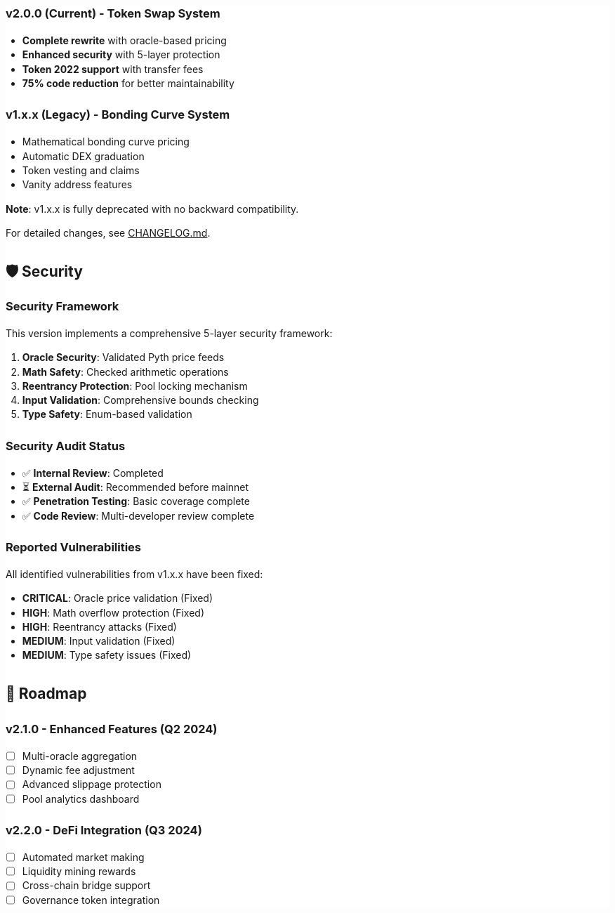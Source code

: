 ### v2.0.0 (Current) - Token Swap System
- **Complete rewrite** with oracle-based pricing
- **Enhanced security** with 5-layer protection
- **Token 2022 support** with transfer fees
- **75% code reduction** for better maintainability

### v1.x.x (Legacy) - Bonding Curve System
- Mathematical bonding curve pricing
- Automatic DEX graduation
- Token vesting and claims
- Vanity address features

**Note**: v1.x.x is fully deprecated with no backward compatibility.

For detailed changes, see [CHANGELOG.md](./CHANGELOG.md).

## 🛡️ Security

### Security Framework
This version implements a comprehensive 5-layer security framework:

1. **Oracle Security**: Validated Pyth price feeds
2. **Math Safety**: Checked arithmetic operations  
3. **Reentrancy Protection**: Pool locking mechanism
4. **Input Validation**: Comprehensive bounds checking
5. **Type Safety**: Enum-based validation

### Security Audit Status
- ✅ **Internal Review**: Completed
- ⏳ **External Audit**: Recommended before mainnet
- ✅ **Penetration Testing**: Basic coverage complete
- ✅ **Code Review**: Multi-developer review complete

### Reported Vulnerabilities
All identified vulnerabilities from v1.x.x have been fixed:
- **CRITICAL**: Oracle price validation (Fixed)
- **HIGH**: Math overflow protection (Fixed)
- **HIGH**: Reentrancy attacks (Fixed)
- **MEDIUM**: Input validation (Fixed)
- **MEDIUM**: Type safety issues (Fixed)

## 🔮 Roadmap

### v2.1.0 - Enhanced Features (Q2 2024)
- [ ] Multi-oracle aggregation
- [ ] Dynamic fee adjustment
- [ ] Advanced slippage protection
- [ ] Pool analytics dashboard

### v2.2.0 - DeFi Integration (Q3 2024)
- [ ] Automated market making
- [ ] Liquidity mining rewards
- [ ] Cross-chain bridge support
- [ ] Governance token integration

